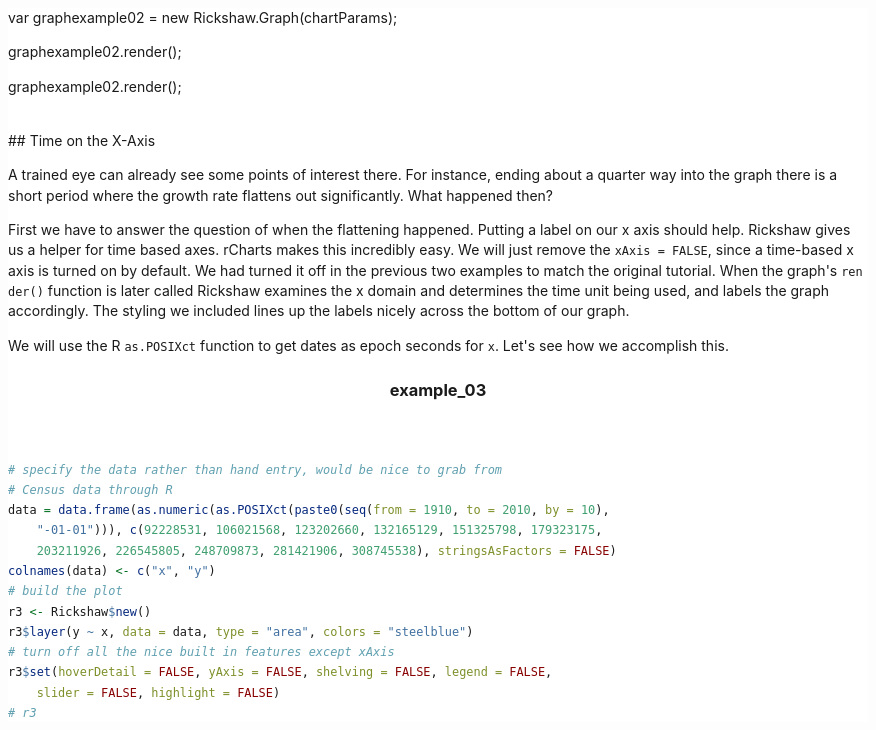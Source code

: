   var graphexample02 = new Rickshaw.Graph(chartParams);
  
  graphexample02.render();
  
  






  
  graphexample02.render();
  
</script> 

<br/>
## Time on the X-Axis

A trained eye can already see some points of interest there. For instance, ending about a quarter way into the graph there is a short period where the growth rate flattens out significantly. What happened then?

First we have to answer the question of when the flattening happened. Putting a label on our x axis should help. Rickshaw gives us a helper for time based axes. rCharts makes this incredibly easy.  We will just remove the `xAxis = FALSE`, since a time-based x axis is turned on by default.  We had turned it off in the previous two examples to match the original tutorial.  When the graph's `render()` function is later called Rickshaw examines the x domain and determines the time unit being used, and labels the graph accordingly. The styling we included lines up the labels nicely across the bottom of our graph.

We will use the R `as.POSIXct` function to get dates as epoch seconds for `x`. Let's see how we accomplish this.


<section class = "example" id = "example_03">
<header>
    <h3>example_03</h3>
</header>
  <div class="chart_container">                             
    <div id="example03" class="rChart rickshaw"></div>
    <div id="legendexample03" class="legend"></div>
    <div id="sliderexample03" class="slider"></div>   
  </div>
</section>



```r
# specify the data rather than hand entry, would be nice to grab from
# Census data through R
data = data.frame(as.numeric(as.POSIXct(paste0(seq(from = 1910, to = 2010, by = 10), 
    "-01-01"))), c(92228531, 106021568, 123202660, 132165129, 151325798, 179323175, 
    203211926, 226545805, 248709873, 281421906, 308745538), stringsAsFactors = FALSE)
colnames(data) <- c("x", "y")
# build the plot
r3 <- Rickshaw$new()
r3$layer(y ~ x, data = data, type = "area", colors = "steelblue")
# turn off all the nice built in features except xAxis
r3$set(hoverDetail = FALSE, yAxis = FALSE, shelving = FALSE, legend = FALSE, 
    slider = FALSE, highlight = FALSE)
# r3
```
